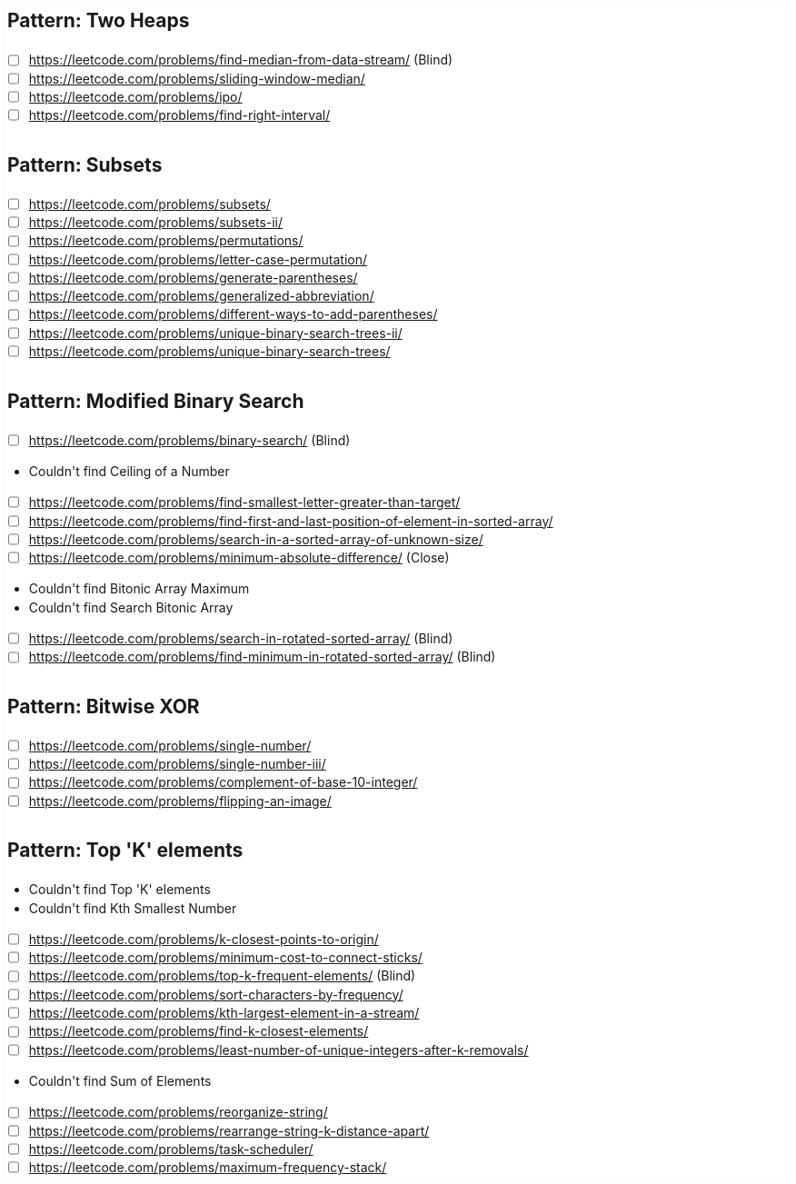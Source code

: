 ## Pattern: Two Heaps
- [ ] https://leetcode.com/problems/find-median-from-data-stream/ (Blind)
- [ ] https://leetcode.com/problems/sliding-window-median/
- [ ] https://leetcode.com/problems/ipo/
- [ ] https://leetcode.com/problems/find-right-interval/

## Pattern: Subsets
- [ ] https://leetcode.com/problems/subsets/
- [ ] https://leetcode.com/problems/subsets-ii/
- [ ] https://leetcode.com/problems/permutations/
- [ ] https://leetcode.com/problems/letter-case-permutation/
- [ ] https://leetcode.com/problems/generate-parentheses/
- [ ] https://leetcode.com/problems/generalized-abbreviation/
- [ ] https://leetcode.com/problems/different-ways-to-add-parentheses/
- [ ] https://leetcode.com/problems/unique-binary-search-trees-ii/
- [ ] https://leetcode.com/problems/unique-binary-search-trees/

## Pattern: Modified Binary Search
- [ ] https://leetcode.com/problems/binary-search/ (Blind)
- Couldn't find Ceiling of a Number
- [ ] https://leetcode.com/problems/find-smallest-letter-greater-than-target/
- [ ] https://leetcode.com/problems/find-first-and-last-position-of-element-in-sorted-array/
- [ ] https://leetcode.com/problems/search-in-a-sorted-array-of-unknown-size/
- [ ] https://leetcode.com/problems/minimum-absolute-difference/ (Close)
- Couldn't find Bitonic Array Maximum
- Couldn't find Search Bitonic Array 
- [ ] https://leetcode.com/problems/search-in-rotated-sorted-array/ (Blind)
- [ ] https://leetcode.com/problems/find-minimum-in-rotated-sorted-array/ (Blind)

## Pattern: Bitwise XOR
- [ ] https://leetcode.com/problems/single-number/
- [ ] https://leetcode.com/problems/single-number-iii/
- [ ] https://leetcode.com/problems/complement-of-base-10-integer/
- [ ] https://leetcode.com/problems/flipping-an-image/

## Pattern: Top 'K' elements
- Couldn't find Top 'K' elements
- Couldn't find Kth Smallest Number
- [ ] https://leetcode.com/problems/k-closest-points-to-origin/
- [ ] https://leetcode.com/problems/minimum-cost-to-connect-sticks/
- [ ] https://leetcode.com/problems/top-k-frequent-elements/ (Blind)
- [ ] https://leetcode.com/problems/sort-characters-by-frequency/
- [ ] https://leetcode.com/problems/kth-largest-element-in-a-stream/
- [ ] https://leetcode.com/problems/find-k-closest-elements/
- [ ] https://leetcode.com/problems/least-number-of-unique-integers-after-k-removals/
- Couldn't find Sum of Elements
- [ ] https://leetcode.com/problems/reorganize-string/
- [ ] https://leetcode.com/problems/rearrange-string-k-distance-apart/
- [ ] https://leetcode.com/problems/task-scheduler/
- [ ] https://leetcode.com/problems/maximum-frequency-stack/

